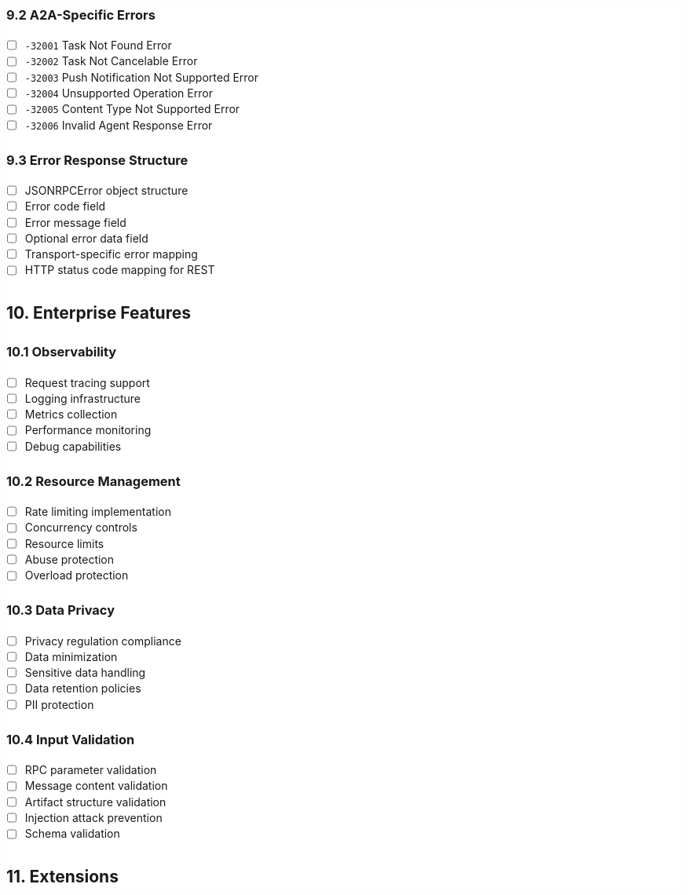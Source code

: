 ### 9.2 A2A-Specific Errors
- [ ] `-32001` Task Not Found Error
- [ ] `-32002` Task Not Cancelable Error
- [ ] `-32003` Push Notification Not Supported Error
- [ ] `-32004` Unsupported Operation Error
- [ ] `-32005` Content Type Not Supported Error
- [ ] `-32006` Invalid Agent Response Error

### 9.3 Error Response Structure
- [ ] JSONRPCError object structure
- [ ] Error code field
- [ ] Error message field
- [ ] Optional error data field
- [ ] Transport-specific error mapping
- [ ] HTTP status code mapping for REST

## 10. Enterprise Features

### 10.1 Observability
- [ ] Request tracing support
- [ ] Logging infrastructure
- [ ] Metrics collection
- [ ] Performance monitoring
- [ ] Debug capabilities

### 10.2 Resource Management
- [ ] Rate limiting implementation
- [ ] Concurrency controls
- [ ] Resource limits
- [ ] Abuse protection
- [ ] Overload protection

### 10.3 Data Privacy
- [ ] Privacy regulation compliance
- [ ] Data minimization
- [ ] Sensitive data handling
- [ ] Data retention policies
- [ ] PII protection

### 10.4 Input Validation
- [ ] RPC parameter validation
- [ ] Message content validation
- [ ] Artifact structure validation
- [ ] Injection attack prevention
- [ ] Schema validation

## 11. Extensions
